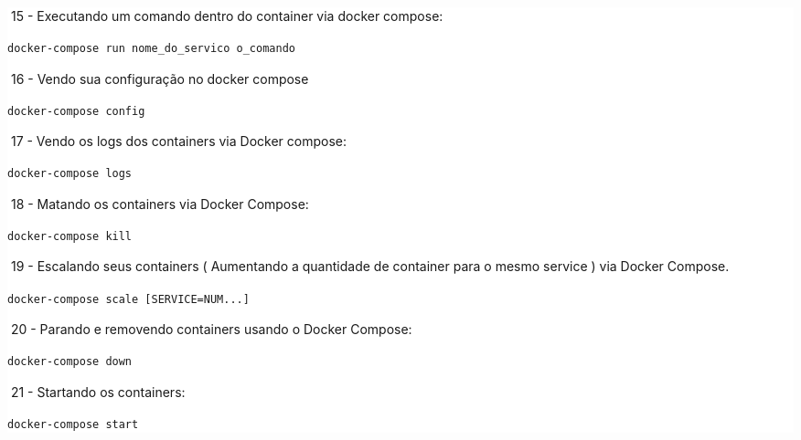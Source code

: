 ​	15 - Executando um comando dentro do container via docker compose:

```shell
docker-compose run nome_do_servico o_comando
```

​	16 - Vendo sua configuração no docker compose 

```shell
docker-compose config
```

​	17 - Vendo os logs dos containers via Docker compose:

```shell
docker-compose logs
```

​	18 - Matando os containers via Docker Compose:

```shell
docker-compose kill
```

​	19 - Escalando seus containers ( Aumentando a quantidade de container para o mesmo service ) via Docker Compose.

```shell
docker-compose scale [SERVICE=NUM...]
```

​	20 - Parando e removendo containers usando o Docker Compose:

```shell
docker-compose down
```

​	21 - Startando os containers:

```shell
docker-compose start
```

[docker_documentation]: https://docs.docker.com/get-started/overview/


